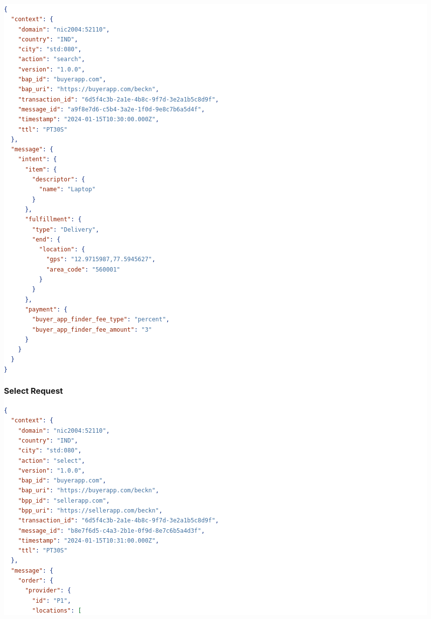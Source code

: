 ```json
{
  "context": {
    "domain": "nic2004:52110",
    "country": "IND",
    "city": "std:080",
    "action": "search",
    "version": "1.0.0",
    "bap_id": "buyerapp.com",
    "bap_uri": "https://buyerapp.com/beckn",
    "transaction_id": "6d5f4c3b-2a1e-4b8c-9f7d-3e2a1b5c8d9f",
    "message_id": "a9f8e7d6-c5b4-3a2e-1f0d-9e8c7b6a5d4f",
    "timestamp": "2024-01-15T10:30:00.000Z",
    "ttl": "PT30S"
  },
  "message": {
    "intent": {
      "item": {
        "descriptor": {
          "name": "Laptop"
        }
      },
      "fulfillment": {
        "type": "Delivery",
        "end": {
          "location": {
            "gps": "12.9715987,77.5945627",
            "area_code": "560001"
          }
        }
      },
      "payment": {
        "buyer_app_finder_fee_type": "percent",
        "buyer_app_finder_fee_amount": "3"
      }
    }
  }
}
```

### Select Request

```json
{
  "context": {
    "domain": "nic2004:52110",
    "country": "IND",
    "city": "std:080",
    "action": "select",
    "version": "1.0.0",
    "bap_id": "buyerapp.com",
    "bap_uri": "https://buyerapp.com/beckn",
    "bpp_id": "sellerapp.com",
    "bpp_uri": "https://sellerapp.com/beckn",
    "transaction_id": "6d5f4c3b-2a1e-4b8c-9f7d-3e2a1b5c8d9f",
    "message_id": "b8e7f6d5-c4a3-2b1e-0f9d-8e7c6b5a4d3f",
    "timestamp": "2024-01-15T10:31:00.000Z",
    "ttl": "PT30S"
  },
  "message": {
    "order": {
      "provider": {
        "id": "P1",
        "locations": [
```